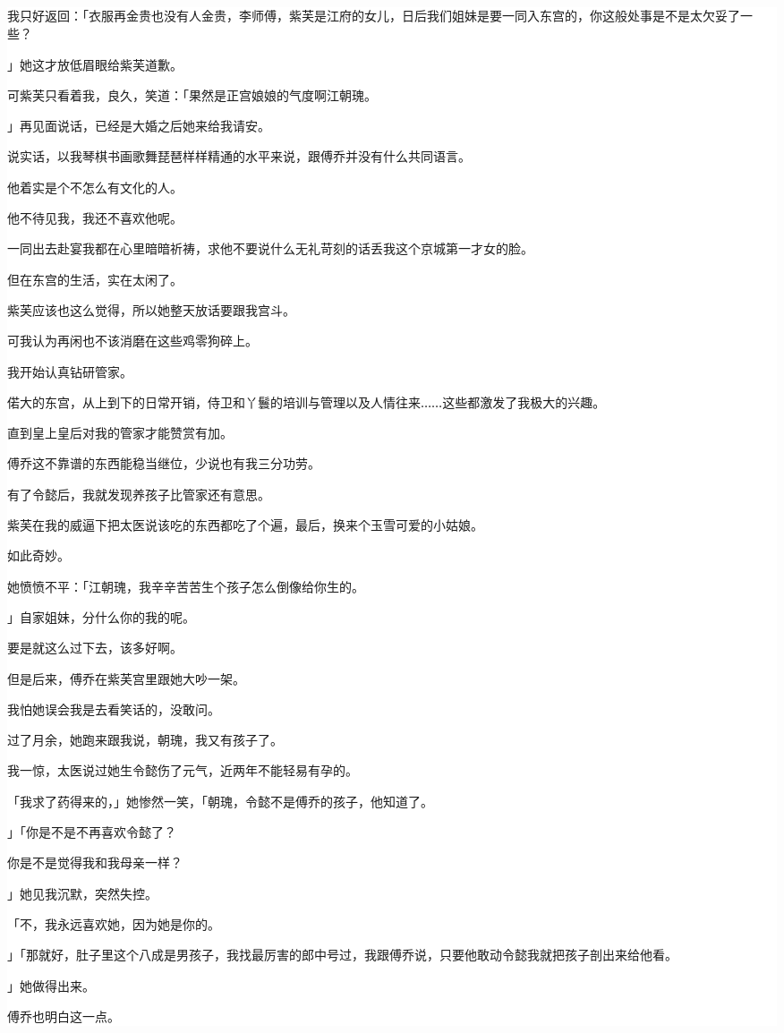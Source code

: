 我只好返回：「衣服再金贵也没有人金贵，李师傅，紫芙是江府的女儿，日后我们姐妹是要一同入东宫的，你这般处事是不是太欠妥了一些？

」她这才放低眉眼给紫芙道歉。

可紫芙只看着我，良久，笑道：「果然是正宫娘娘的气度啊江朝瑰。

」再见面说话，已经是大婚之后她来给我请安。

说实话，以我琴棋书画歌舞琵琶样样精通的水平来说，跟傅乔并没有什么共同语言。

他着实是个不怎么有文化的人。

他不待见我，我还不喜欢他呢。

一同出去赴宴我都在心里暗暗祈祷，求他不要说什么无礼苛刻的话丢我这个京城第一才女的脸。

但在东宫的生活，实在太闲了。

紫芙应该也这么觉得，所以她整天放话要跟我宫斗。

可我认为再闲也不该消磨在这些鸡零狗碎上。

我开始认真钻研管家。

偌大的东宫，从上到下的日常开销，侍卫和丫鬟的培训与管理以及人情往来……这些都激发了我极大的兴趣。

直到皇上皇后对我的管家才能赞赏有加。

傅乔这不靠谱的东西能稳当继位，少说也有我三分功劳。

有了令懿后，我就发现养孩子比管家还有意思。

紫芙在我的威逼下把太医说该吃的东西都吃了个遍，最后，换来个玉雪可爱的小姑娘。

如此奇妙。

她愤愤不平：「江朝瑰，我辛辛苦苦生个孩子怎么倒像给你生的。

」自家姐妹，分什么你的我的呢。

要是就这么过下去，该多好啊。

但是后来，傅乔在紫芙宫里跟她大吵一架。

我怕她误会我是去看笑话的，没敢问。

过了月余，她跑来跟我说，朝瑰，我又有孩子了。

我一惊，太医说过她生令懿伤了元气，近两年不能轻易有孕的。

「我求了药得来的，」她惨然一笑，「朝瑰，令懿不是傅乔的孩子，他知道了。

」「你是不是不再喜欢令懿了？

你是不是觉得我和我母亲一样？

」她见我沉默，突然失控。

「不，我永远喜欢她，因为她是你的。

」「那就好，肚子里这个八成是男孩子，我找最厉害的郎中号过，我跟傅乔说，只要他敢动令懿我就把孩子剖出来给他看。

」她做得出来。

傅乔也明白这一点。
